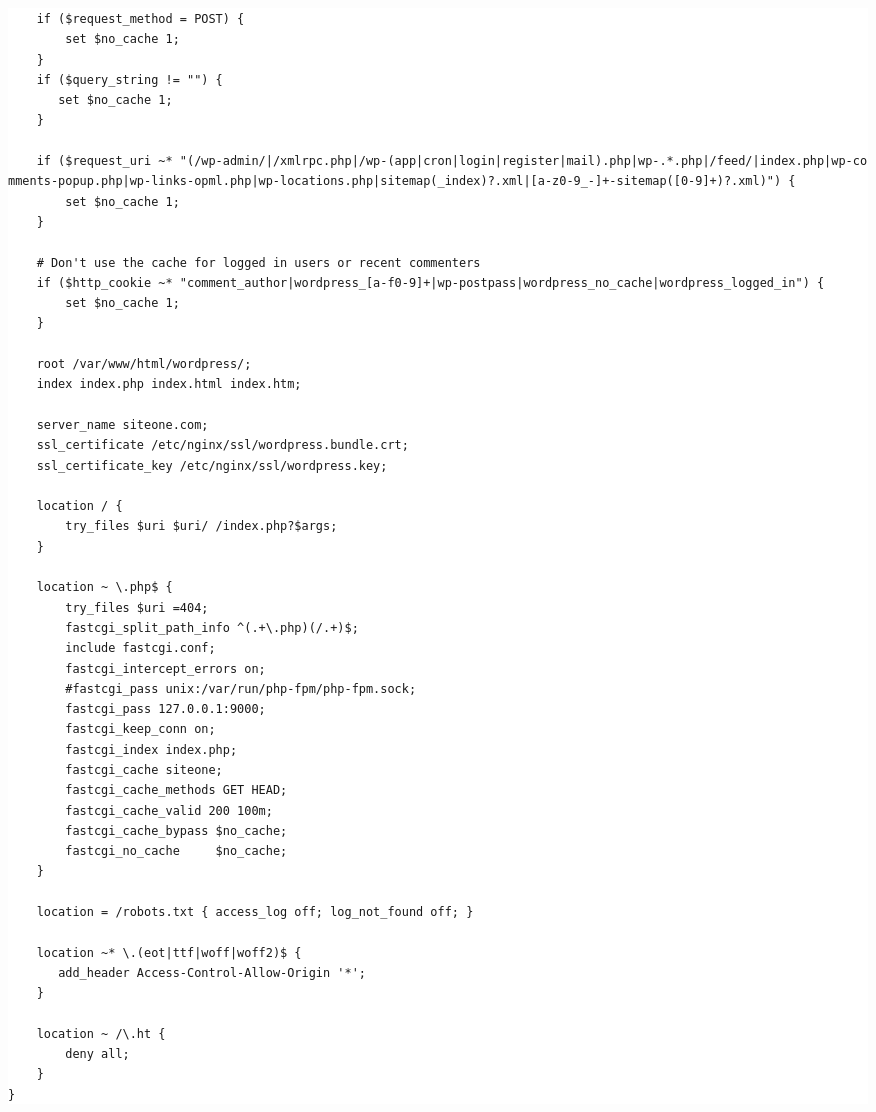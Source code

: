 ```
    if ($request_method = POST) {
        set $no_cache 1;
    }
    if ($query_string != "") {
       set $no_cache 1;
    }

    if ($request_uri ~* "(/wp-admin/|/xmlrpc.php|/wp-(app|cron|login|register|mail).php|wp-.*.php|/feed/|index.php|wp-comments-popup.php|wp-links-opml.php|wp-locations.php|sitemap(_index)?.xml|[a-z0-9_-]+-sitemap([0-9]+)?.xml)") {
        set $no_cache 1;
    }

    # Don't use the cache for logged in users or recent commenters
    if ($http_cookie ~* "comment_author|wordpress_[a-f0-9]+|wp-postpass|wordpress_no_cache|wordpress_logged_in") {
        set $no_cache 1;
    }

    root /var/www/html/wordpress/;
    index index.php index.html index.htm;

    server_name siteone.com; 
    ssl_certificate /etc/nginx/ssl/wordpress.bundle.crt;
    ssl_certificate_key /etc/nginx/ssl/wordpress.key;

    location / {
        try_files $uri $uri/ /index.php?$args;
    }

    location ~ \.php$ {
        try_files $uri =404;
        fastcgi_split_path_info ^(.+\.php)(/.+)$;
        include fastcgi.conf;
        fastcgi_intercept_errors on;
        #fastcgi_pass unix:/var/run/php-fpm/php-fpm.sock;
        fastcgi_pass 127.0.0.1:9000;
        fastcgi_keep_conn on;
        fastcgi_index index.php;
        fastcgi_cache siteone;
        fastcgi_cache_methods GET HEAD;
        fastcgi_cache_valid 200 100m;
        fastcgi_cache_bypass $no_cache;
        fastcgi_no_cache     $no_cache;
    }

    location = /robots.txt { access_log off; log_not_found off; }

    location ~* \.(eot|ttf|woff|woff2)$ {
       add_header Access-Control-Allow-Origin '*';
    }

    location ~ /\.ht {
        deny all;
    }
}
```
